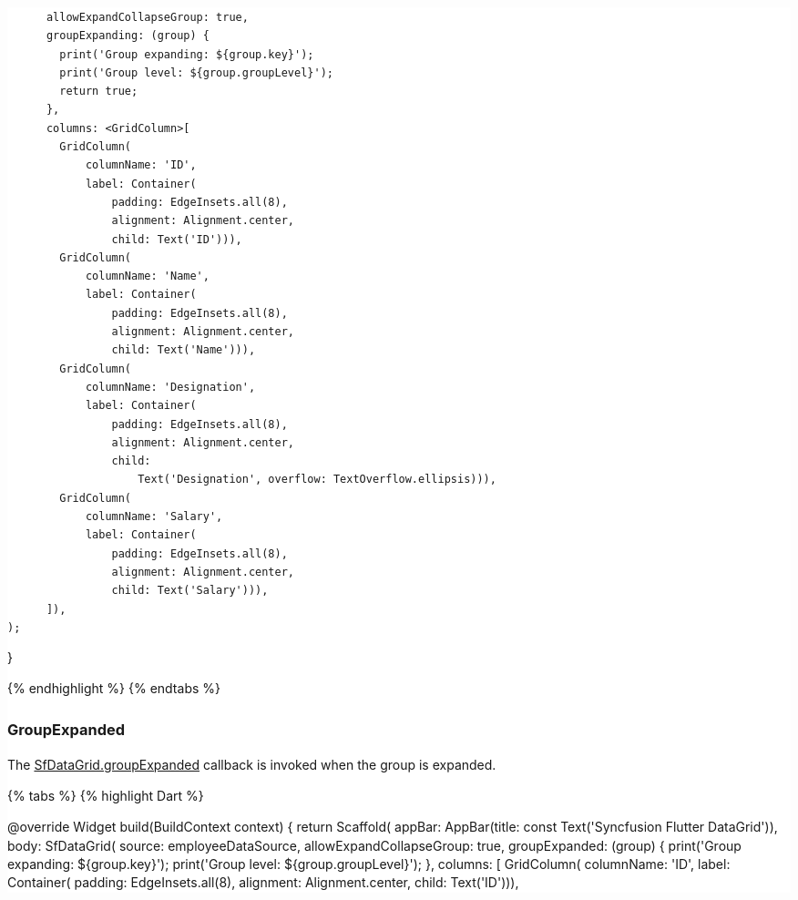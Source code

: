           allowExpandCollapseGroup: true,
          groupExpanding: (group) {
            print('Group expanding: ${group.key}');
            print('Group level: ${group.groupLevel}');
            return true;
          },
          columns: <GridColumn>[
            GridColumn(
                columnName: 'ID',
                label: Container(
                    padding: EdgeInsets.all(8),
                    alignment: Alignment.center,
                    child: Text('ID'))),
            GridColumn(
                columnName: 'Name',
                label: Container(
                    padding: EdgeInsets.all(8),
                    alignment: Alignment.center,
                    child: Text('Name'))),
            GridColumn(
                columnName: 'Designation',
                label: Container(
                    padding: EdgeInsets.all(8),
                    alignment: Alignment.center,
                    child:
                        Text('Designation', overflow: TextOverflow.ellipsis))),
            GridColumn(
                columnName: 'Salary',
                label: Container(
                    padding: EdgeInsets.all(8),
                    alignment: Alignment.center,
                    child: Text('Salary'))),
          ]),
    );
  }
        
{% endhighlight %}
{% endtabs %}

### GroupExpanded

The [SfDataGrid.groupExpanded](https://pub.dev/documentation/syncfusion_flutter_datagrid/latest/datagrid/SfDataGrid/groupExpanded.html) callback is invoked when the group is expanded.

{% tabs %}
{% highlight Dart %}

  @override
  Widget build(BuildContext context) {
    return Scaffold(
      appBar: AppBar(title: const Text('Syncfusion Flutter DataGrid')),
      body: SfDataGrid(
          source: employeeDataSource,
          allowExpandCollapseGroup: true,
          groupExpanded: (group) {
            print('Group expanding: ${group.key}');
            print('Group level: ${group.groupLevel}');
          },
          columns: <GridColumn>[
            GridColumn(
                columnName: 'ID',
                label: Container(
                    padding: EdgeInsets.all(8),
                    alignment: Alignment.center,
                    child: Text('ID'))),